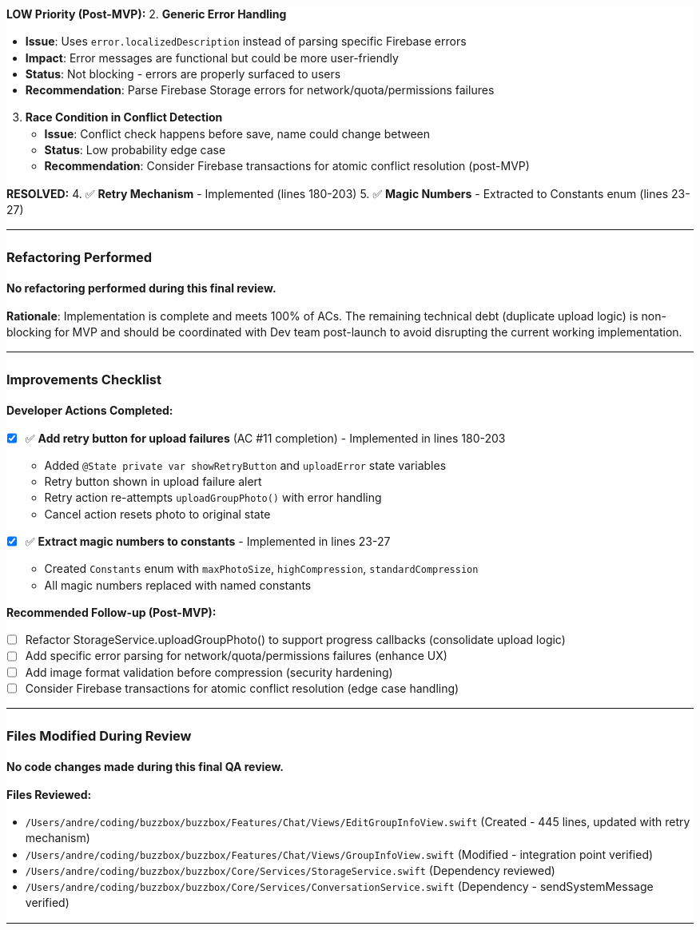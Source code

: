 **LOW Priority (Post-MVP):**
2. **Generic Error Handling**
   - **Issue**: Uses `error.localizedDescription` instead of parsing specific Firebase errors
   - **Impact**: Error messages are functional but could be more user-friendly
   - **Status**: Not blocking - errors are properly surfaced to users
   - **Recommendation**: Parse Firebase Storage errors for network/quota/permissions failures

3. **Race Condition in Conflict Detection**
   - **Issue**: Conflict check happens before save, name could change between
   - **Status**: Low probability edge case
   - **Recommendation**: Consider Firebase transactions for atomic conflict resolution (post-MVP)

**RESOLVED:**
4. ✅ **Retry Mechanism** - Implemented (lines 180-203)
5. ✅ **Magic Numbers** - Extracted to Constants enum (lines 23-27)

---

### Refactoring Performed

**No refactoring performed during this final review.**

**Rationale**: Implementation is complete and meets 100% of ACs. The remaining technical debt (duplicate upload logic) is non-blocking for MVP and should be coordinated with Dev team post-launch to avoid disrupting the current working implementation.

---

### Improvements Checklist

**Developer Actions Completed:**
- [x] ✅ **Add retry button for upload failures** (AC #11 completion) - Implemented in lines 180-203
  - Added `@State private var showRetryButton` and `uploadError` state variables
  - Retry button shown in upload failure alert
  - Retry action re-attempts `uploadGroupPhoto()` with error handling
  - Cancel action resets photo to original state

- [x] ✅ **Extract magic numbers to constants** - Implemented in lines 23-27
  - Created `Constants` enum with `maxPhotoSize`, `highCompression`, `standardCompression`
  - All magic numbers replaced with named constants

**Recommended Follow-up (Post-MVP):**
- [ ] Refactor StorageService.uploadGroupPhoto() to support progress callbacks (consolidate upload logic)
- [ ] Add specific error parsing for network/quota/permissions failures (enhance UX)
- [ ] Add image format validation before compression (security hardening)
- [ ] Consider Firebase transactions for atomic conflict resolution (edge case handling)

---

### Files Modified During Review

**No code changes made during this final QA review.**

**Files Reviewed:**
- `/Users/andre/coding/buzzbox/buzzbox/Features/Chat/Views/EditGroupInfoView.swift` (Created - 445 lines, updated with retry mechanism)
- `/Users/andre/coding/buzzbox/buzzbox/Features/Chat/Views/GroupInfoView.swift` (Modified - integration point verified)
- `/Users/andre/coding/buzzbox/buzzbox/Core/Services/StorageService.swift` (Dependency reviewed)
- `/Users/andre/coding/buzzbox/buzzbox/Core/Services/ConversationService.swift` (Dependency - sendSystemMessage verified)

---